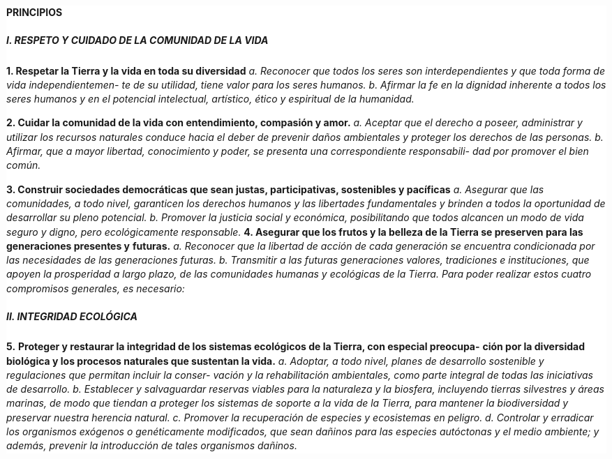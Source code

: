 #### PRINCIPIOS

##### I. RESPETO Y CUIDADO DE LA COMUNIDAD DE LA VIDA

**1. Respetar la Tierra y la vida en toda su diversidad**
_a. Reconocer que todos los seres son interdependientes y que toda forma de vida independientemen-_
_te de su utilidad, tiene valor para los seres humanos._
_b. Afirmar la fe en la dignidad inherente a todos los seres humanos y en el potencial intelectual, artístico,_
_ético y espiritual de la humanidad._

**2. Cuidar la comunidad de la vida con entendimiento, compasión y amor.**
_a. Aceptar que el derecho a poseer, administrar y utilizar los recursos naturales conduce hacia el_
_deber de prevenir daños ambientales y proteger los derechos de las personas._
_b. Afirmar, que a mayor libertad, conocimiento y poder, se presenta una correspondiente responsabili-_
_dad por promover el bien común._

**3. Construir sociedades democráticas que sean justas, participativas, sostenibles y pacíficas**
_a. Asegurar que las comunidades, a todo nivel, garanticen los derechos humanos y las libertades_
_fundamentales y brinden a todos la oportunidad de desarrollar su pleno potencial._
_b. Promover la justicia social y económica, posibilitando que todos alcancen un modo de vida seguro_
_y digno, pero ecológicamente responsable._
**4. Asegurar que los frutos y la belleza de la Tierra se preserven para las generaciones presentes y**
**futuras.**
_a. Reconocer que la libertad de acción de cada generación se encuentra condicionada por las_
_necesidades de las generaciones futuras._
_b. Transmitir a las futuras generaciones valores, tradiciones e instituciones, que apoyen la prosperidad_
_a largo plazo, de las comunidades humanas y ecológicas de la Tierra. Para poder realizar estos_
_cuatro compromisos generales, es necesario:_

##### II. INTEGRIDAD ECOLÓGICA

**5.** **Proteger y restaurar la integridad de los sistemas ecológicos de la Tierra, con especial preocupa-**
**ción por la diversidad biológica y los procesos naturales que sustentan la vida.**
_a. Adoptar, a todo nivel, planes de desarrollo sostenible y regulaciones que permitan incluir la conser-_
_vación y la rehabilitación ambientales, como parte integral de todas las iniciativas de desarrollo._
_b. Establecer y salvaguardar reservas viables para la naturaleza y la biosfera, incluyendo tierras_
_silvestres y áreas marinas, de modo que tiendan a proteger los sistemas de soporte a la vida de_
_la Tierra, para mantener la biodiversidad y preservar nuestra herencia natural._
_c. Promover la recuperación de especies y ecosistemas en peligro._
_d. Controlar y erradicar los organismos exógenos o genéticamente modificados, que sean dañinos_
_para las especies autóctonas y el medio ambiente; y además, prevenir la introducción de tales_
_organismos dañinos._
